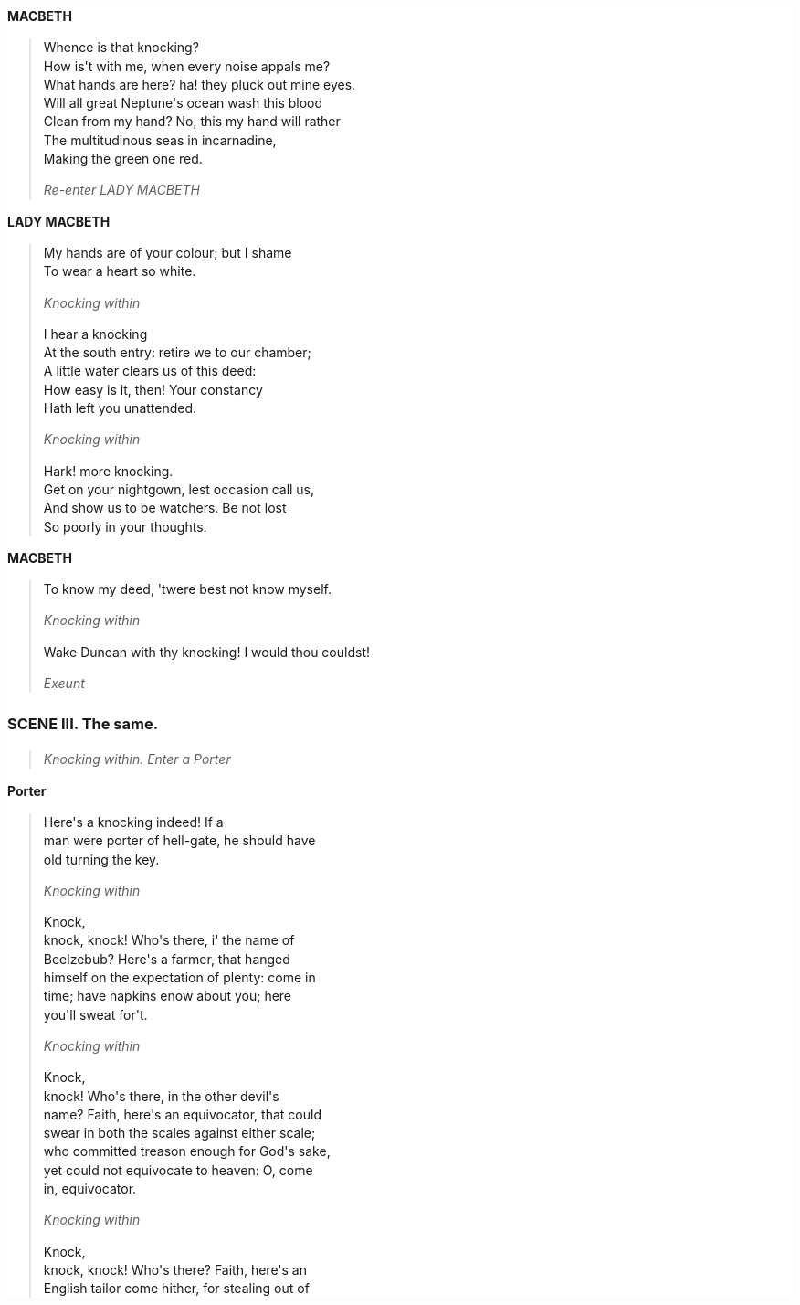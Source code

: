 <A NAME=speech26><b>MACBETH</b></a>
<blockquote>
<A NAME=2.2.72>Whence is that knocking?</A><br>
<A NAME=2.2.73>How is't with me, when every noise appals me?</A><br>
<A NAME=2.2.74>What hands are here? ha! they pluck out mine eyes.</A><br>
<A NAME=2.2.75>Will all great Neptune's ocean wash this blood</A><br>
<A NAME=2.2.76>Clean from my hand? No, this my hand will rather</A><br>
<A NAME=2.2.77>The multitudinous seas in incarnadine,</A><br>
<A NAME=2.2.78>Making the green one red.</A><br>
<p><i>Re-enter LADY MACBETH</i></p>
</blockquote>

<A NAME=speech27><b>LADY MACBETH</b></a>
<blockquote>
<A NAME=2.2.79>My hands are of your colour; but I shame</A><br>
<A NAME=2.2.80>To wear a heart so white.</A><br>
<p><i>Knocking within</i></p>
<A NAME=2.2.81>I hear a knocking</A><br>
<A NAME=2.2.82>At the south entry: retire we to our chamber;</A><br>
<A NAME=2.2.83>A little water clears us of this deed:</A><br>
<A NAME=2.2.84>How easy is it, then! Your constancy</A><br>
<A NAME=2.2.85>Hath left you unattended.</A><br>
<p><i>Knocking within</i></p>
<A NAME=2.2.86>Hark! more knocking.</A><br>
<A NAME=2.2.87>Get on your nightgown, lest occasion call us,</A><br>
<A NAME=2.2.88>And show us to be watchers. Be not lost</A><br>
<A NAME=2.2.89>So poorly in your thoughts.</A><br>
</blockquote>

<A NAME=speech28><b>MACBETH</b></a>
<blockquote>
<A NAME=2.2.90>To know my deed, 'twere best not know myself.</A><br>
<p><i>Knocking within</i></p>
<A NAME=2.2.91>Wake Duncan with thy knocking! I would thou couldst!</A><br>
<p><i>Exeunt</i></p>
</blockquote>
<h3>SCENE III. The same.</h3>
<p><blockquote>
<i>Knocking within. Enter a Porter</i>
</blockquote>

<A NAME=speech1><b>Porter</b></a>
<blockquote>
<A NAME=2.3.1>Here's a knocking indeed! If a</A><br>
<A NAME=2.3.2>man were porter of hell-gate, he should have</A><br>
<A NAME=2.3.3>old turning the key.</A><br>
<p><i>Knocking within</i></p>
<A NAME=2.3.4>Knock,</A><br>
<A NAME=2.3.5>knock, knock! Who's there, i' the name of</A><br>
<A NAME=2.3.6>Beelzebub? Here's a farmer, that hanged</A><br>
<A NAME=2.3.7>himself on the expectation of plenty: come in</A><br>
<A NAME=2.3.8>time; have napkins enow about you; here</A><br>
<A NAME=2.3.9>you'll sweat for't.</A><br>
<p><i>Knocking within</i></p>
<A NAME=2.3.10>Knock,</A><br>
<A NAME=2.3.11>knock! Who's there, in the other devil's</A><br>
<A NAME=2.3.12>name? Faith, here's an equivocator, that could</A><br>
<A NAME=2.3.13>swear in both the scales against either scale;</A><br>
<A NAME=2.3.14>who committed treason enough for God's sake,</A><br>
<A NAME=2.3.15>yet could not equivocate to heaven: O, come</A><br>
<A NAME=2.3.16>in, equivocator.</A><br>
<p><i>Knocking within</i></p>
<A NAME=2.3.17>Knock,</A><br>
<A NAME=2.3.18>knock, knock! Who's there? Faith, here's an</A><br>
<A NAME=2.3.19>English tailor come hither, for stealing out of</A><br>